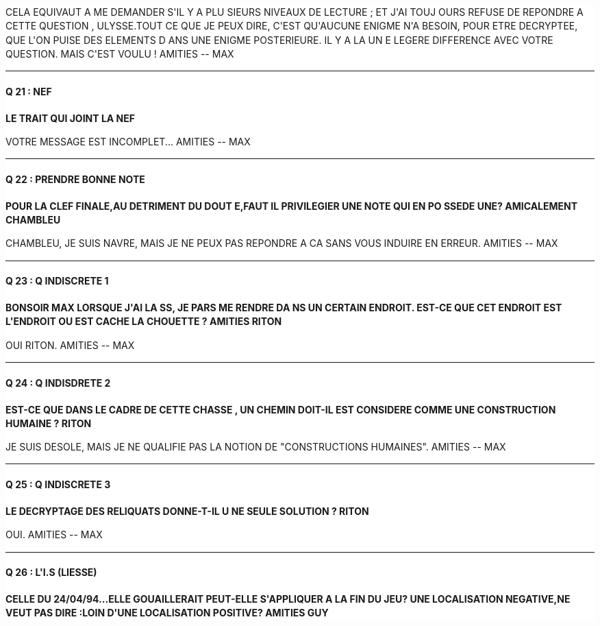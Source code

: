 CELA EQUIVAUT A ME DEMANDER S'IL Y A PLU SIEURS
NIVEAUX DE LECTURE ; ET J'AI TOUJ OURS REFUSE DE REPONDRE A CETTE
QUESTION , ULYSSE.TOUT CE QUE JE PEUX DIRE, C'EST  QU'AUCUNE ENIGME N'A
BESOIN, POUR ETRE  DECRYPTEE, QUE L'ON PUISE DES ELEMENTS D ANS UNE
ENIGME POSTERIEURE. IL Y A LA UN E LEGERE DIFFERENCE AVEC VOTRE
QUESTION.
MAIS C'EST VOULU ! AMITIES -- MAX

---

#### Q 21 : NEF

**LE TRAIT QUI JOINT LA NEF**

VOTRE MESSAGE EST INCOMPLET... AMITIES -- MAX

---

#### Q 22 : PRENDRE BONNE NOTE

**POUR LA CLEF FINALE,AU DETRIMENT DU DOUT E,FAUT IL PRIVILEGIER UNE NOTE QUI EN PO SSEDE UNE? AMICALEMENT CHAMBLEU**

CHAMBLEU, JE SUIS NAVRE, MAIS JE NE PEUX  PAS REPONDRE A CA SANS VOUS INDUIRE EN  ERREUR. AMITIES -- MAX

---

#### Q 23 : Q INDISCRETE 1

**BONSOIR MAX LORSQUE J'AI LA SS, JE PARS ME RENDRE DA
NS UN CERTAIN ENDROIT. EST-CE QUE CET ENDROIT EST L'ENDROIT OU  EST
CACHE LA CHOUETTE ?  AMITIES   RITON**

OUI RITON. AMITIES -- MAX

---

#### Q 24 : Q INDISDRETE 2

**EST-CE QUE DANS LE CADRE DE CETTE CHASSE , UN CHEMIN DOIT-IL EST CONSIDERE COMME  UNE CONSTRUCTION HUMAINE ?  RITON**

JE SUIS DESOLE, MAIS JE NE QUALIFIE PAS  LA NOTION DE "CONSTRUCTIONS HUMAINES". AMITIES -- MAX

---

#### Q 25 : Q INDISCRETE 3

**LE DECRYPTAGE DES RELIQUATS DONNE-T-IL U NE SEULE SOLUTION ?  RITON**

OUI. AMITIES -- MAX

---

#### Q 26 : L'I.S (LIESSE)

**CELLE DU 24/04/94...ELLE GOUAILLERAIT PEUT-ELLE
S'APPLIQUER A LA FIN DU JEU? UNE LOCALISATION NEGATIVE,NE VEUT PAS DIRE
:LOIN D'UNE LOCALISATION POSITIVE?   AMITIES GUY**
